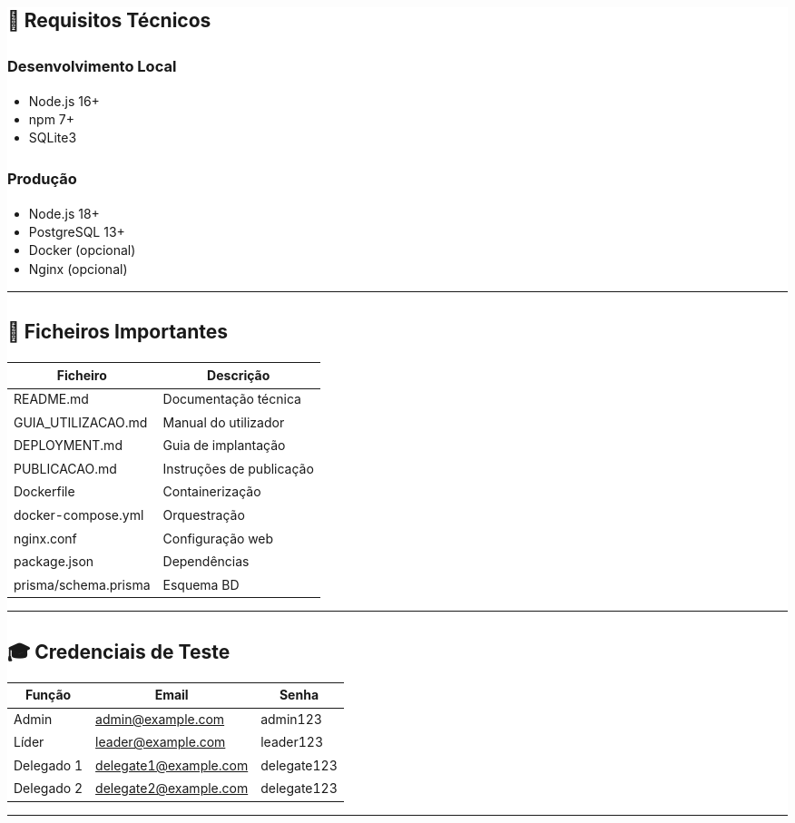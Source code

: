 
## 🔧 Requisitos Técnicos

### Desenvolvimento Local
- Node.js 16+
- npm 7+
- SQLite3

### Produção
- Node.js 18+
- PostgreSQL 13+
- Docker (opcional)
- Nginx (opcional)

---

## 📁 Ficheiros Importantes

| Ficheiro | Descrição |
|----------|-----------|
| README.md | Documentação técnica |
| GUIA_UTILIZACAO.md | Manual do utilizador |
| DEPLOYMENT.md | Guia de implantação |
| PUBLICACAO.md | Instruções de publicação |
| Dockerfile | Containerização |
| docker-compose.yml | Orquestração |
| nginx.conf | Configuração web |
| package.json | Dependências |
| prisma/schema.prisma | Esquema BD |

---

## 🎓 Credenciais de Teste

| Função | Email | Senha |
|--------|-------|-------|
| Admin | admin@example.com | admin123 |
| Líder | leader@example.com | leader123 |
| Delegado 1 | delegate1@example.com | delegate123 |
| Delegado 2 | delegate2@example.com | delegate123 |

---
